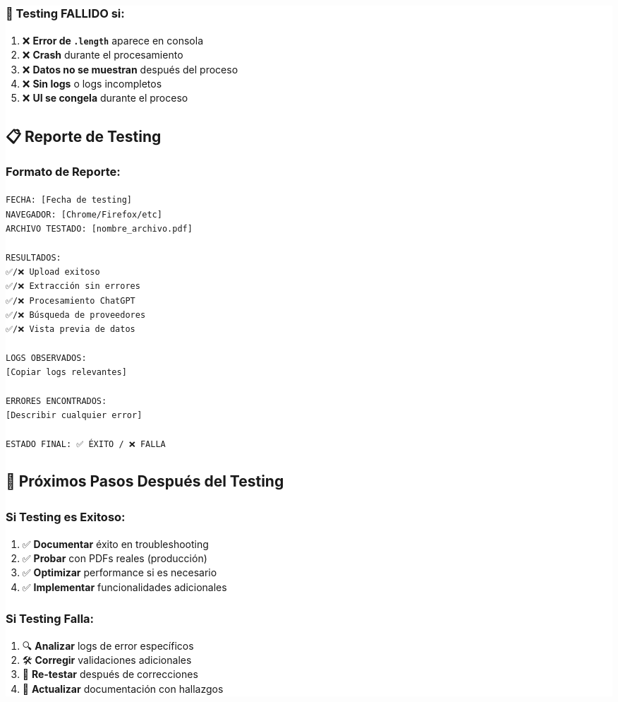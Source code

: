 ### **🔴 Testing FALLIDO si:**
1. ❌ **Error de `.length`** aparece en consola
2. ❌ **Crash** durante el procesamiento
3. ❌ **Datos no se muestran** después del proceso
4. ❌ **Sin logs** o logs incompletos
5. ❌ **UI se congela** durante el proceso

## 📋 **Reporte de Testing**

### **Formato de Reporte:**
```
FECHA: [Fecha de testing]
NAVEGADOR: [Chrome/Firefox/etc]
ARCHIVO TESTADO: [nombre_archivo.pdf]

RESULTADOS:
✅/❌ Upload exitoso
✅/❌ Extracción sin errores  
✅/❌ Procesamiento ChatGPT
✅/❌ Búsqueda de proveedores
✅/❌ Vista previa de datos

LOGS OBSERVADOS:
[Copiar logs relevantes]

ERRORES ENCONTRADOS:
[Describir cualquier error]

ESTADO FINAL: ✅ ÉXITO / ❌ FALLA
```

## 🔄 **Próximos Pasos Después del Testing**

### **Si Testing es Exitoso:**
1. ✅ **Documentar** éxito en troubleshooting
2. ✅ **Probar** con PDFs reales (producción)
3. ✅ **Optimizar** performance si es necesario
4. ✅ **Implementar** funcionalidades adicionales

### **Si Testing Falla:**
1. 🔍 **Analizar** logs de error específicos
2. 🛠️ **Corregir** validaciones adicionales
3. 🧪 **Re-testar** después de correcciones
4. 📝 **Actualizar** documentación con hallazgos 